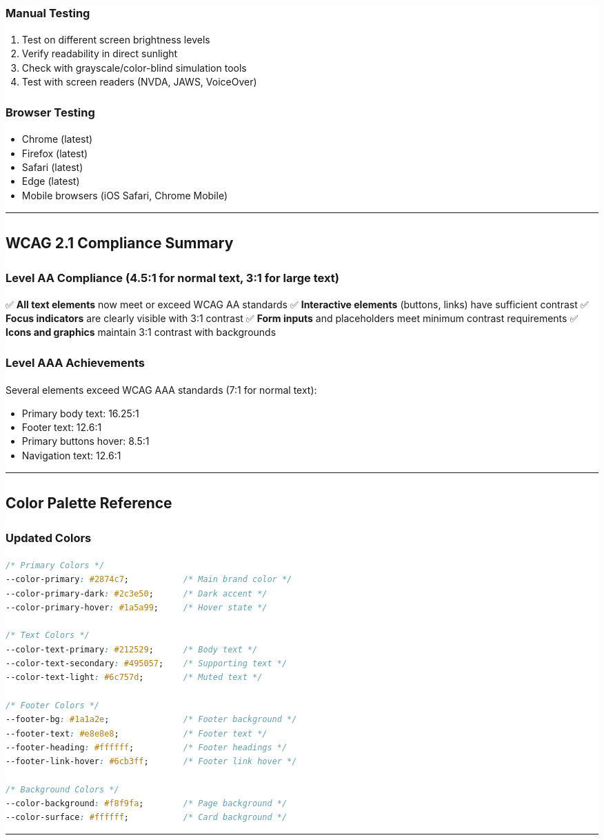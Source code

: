 ### Manual Testing
1. Test on different screen brightness levels
2. Verify readability in direct sunlight
3. Check with grayscale/color-blind simulation tools
4. Test with screen readers (NVDA, JAWS, VoiceOver)

### Browser Testing
- Chrome (latest)
- Firefox (latest)
- Safari (latest)
- Edge (latest)
- Mobile browsers (iOS Safari, Chrome Mobile)

---

## WCAG 2.1 Compliance Summary

### Level AA Compliance (4.5:1 for normal text, 3:1 for large text)

✅ **All text elements** now meet or exceed WCAG AA standards
✅ **Interactive elements** (buttons, links) have sufficient contrast
✅ **Focus indicators** are clearly visible with 3:1 contrast
✅ **Form inputs** and placeholders meet minimum contrast requirements
✅ **Icons and graphics** maintain 3:1 contrast with backgrounds

### Level AAA Achievements

Several elements exceed WCAG AAA standards (7:1 for normal text):
- Primary body text: 16.25:1
- Footer text: 12.6:1
- Primary buttons hover: 8.5:1
- Navigation text: 12.6:1

---

## Color Palette Reference

### Updated Colors
```css
/* Primary Colors */
--color-primary: #2874c7;           /* Main brand color */
--color-primary-dark: #2c3e50;      /* Dark accent */
--color-primary-hover: #1a5a99;     /* Hover state */

/* Text Colors */
--color-text-primary: #212529;      /* Body text */
--color-text-secondary: #495057;    /* Supporting text */
--color-text-light: #6c757d;        /* Muted text */

/* Footer Colors */
--footer-bg: #1a1a2e;               /* Footer background */
--footer-text: #e8e8e8;             /* Footer text */
--footer-heading: #ffffff;          /* Footer headings */
--footer-link-hover: #6cb3ff;       /* Footer link hover */

/* Background Colors */
--color-background: #f8f9fa;        /* Page background */
--color-surface: #ffffff;           /* Card background */
```

---